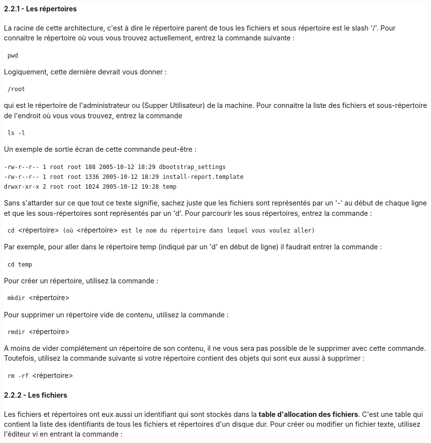 #### 2.2.1 - Les répertoires

La racine de cette architecture, c'est à dire le répertoire parent de
tous les fichiers et sous répertoire est le slash '/'. Pour connaitre le
répertoire où vous vous trouvez actuellement, entrez la commande
suivante :

     pwd

Logiquement, cette dernière devrait vous donner :

     /root

qui est le répertoire de l'administrateur ou (Supper Utilisateur) de la
machine. Pour connaitre la liste des fichiers et sous-répertoire de
l'endroit où vous vous trouvez, entrez la commande

     ls -l

Un exemple de sortie écran de cette commande peut-être :

    -rw-r--r-- 1 root root 188 2005-10-12 18:29 dbootstrap_settings
    -rw-r--r-- 1 root root 1336 2005-10-12 18:29 install-report.template
    drwxr-xr-x 2 root root 1024 2005-10-12 19:28 temp

Sans s'attarder sur ce que tout ce texte signifie, sachez juste que les
fichiers sont représentés par un '-' au début de chaque ligne et que les
sous-répertoires sont représentés par un 'd'. Pour parcourir les sous
répertoires, entrez la commande :

` cd `<répertoire>` (où `<répertoire>` est le nom du répertoire dans lequel vous voulez aller)`

Par exemple, pour aller dans le répertoire temp (indiqué par un 'd' en
début de ligne) il faudrait entrer la commande :

     cd temp   

Pour créer un répertoire, utilisez la commande :

` mkdir `<répertoire>

Pour supprimer un répertoire vide de contenu, utilisez la commande :

` rmdir `<répertoire>

A moins de vider complétement un répertoire de son contenu, il ne vous
sera pas possible de le supprimer avec cette commande. Toutefois,
utilisez la commande suivante si votre répertoire contient des objets
qui sont eux aussi à supprimer :

` rm -rf `<répertoire>

#### 2.2.2 - Les fichiers

Les fichiers et répertoires ont eux aussi un identifiant qui sont
stockés dans la **table d'allocation des fichiers**. C'est une table qui
contient la liste des identifiants de tous les fichiers et répertoires
d'un disque dur. Pour créer ou modifier un fichier texte, utilisez
l'éditeur vi en entrant la commande :
